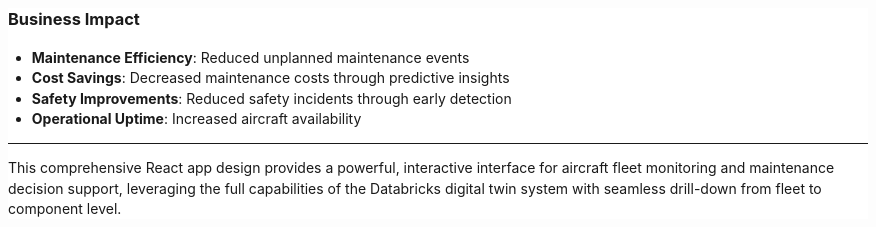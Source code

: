 ### Business Impact
- **Maintenance Efficiency**: Reduced unplanned maintenance events
- **Cost Savings**: Decreased maintenance costs through predictive insights
- **Safety Improvements**: Reduced safety incidents through early detection
- **Operational Uptime**: Increased aircraft availability

---

This comprehensive React app design provides a powerful, interactive interface for aircraft fleet monitoring and maintenance decision support, leveraging the full capabilities of the Databricks digital twin system with seamless drill-down from fleet to component level. 